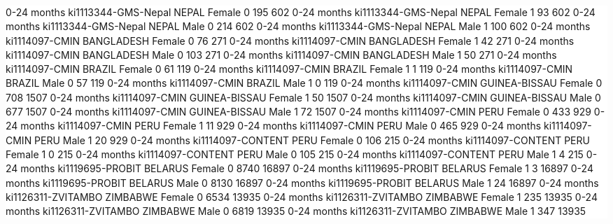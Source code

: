 0-24 months   ki1113344-GMS-Nepal        NEPAL                          Female          0      195     602
0-24 months   ki1113344-GMS-Nepal        NEPAL                          Female          1       93     602
0-24 months   ki1113344-GMS-Nepal        NEPAL                          Male            0      214     602
0-24 months   ki1113344-GMS-Nepal        NEPAL                          Male            1      100     602
0-24 months   ki1114097-CMIN             BANGLADESH                     Female          0       76     271
0-24 months   ki1114097-CMIN             BANGLADESH                     Female          1       42     271
0-24 months   ki1114097-CMIN             BANGLADESH                     Male            0      103     271
0-24 months   ki1114097-CMIN             BANGLADESH                     Male            1       50     271
0-24 months   ki1114097-CMIN             BRAZIL                         Female          0       61     119
0-24 months   ki1114097-CMIN             BRAZIL                         Female          1        1     119
0-24 months   ki1114097-CMIN             BRAZIL                         Male            0       57     119
0-24 months   ki1114097-CMIN             BRAZIL                         Male            1        0     119
0-24 months   ki1114097-CMIN             GUINEA-BISSAU                  Female          0      708    1507
0-24 months   ki1114097-CMIN             GUINEA-BISSAU                  Female          1       50    1507
0-24 months   ki1114097-CMIN             GUINEA-BISSAU                  Male            0      677    1507
0-24 months   ki1114097-CMIN             GUINEA-BISSAU                  Male            1       72    1507
0-24 months   ki1114097-CMIN             PERU                           Female          0      433     929
0-24 months   ki1114097-CMIN             PERU                           Female          1       11     929
0-24 months   ki1114097-CMIN             PERU                           Male            0      465     929
0-24 months   ki1114097-CMIN             PERU                           Male            1       20     929
0-24 months   ki1114097-CONTENT          PERU                           Female          0      106     215
0-24 months   ki1114097-CONTENT          PERU                           Female          1        0     215
0-24 months   ki1114097-CONTENT          PERU                           Male            0      105     215
0-24 months   ki1114097-CONTENT          PERU                           Male            1        4     215
0-24 months   ki1119695-PROBIT           BELARUS                        Female          0     8740   16897
0-24 months   ki1119695-PROBIT           BELARUS                        Female          1        3   16897
0-24 months   ki1119695-PROBIT           BELARUS                        Male            0     8130   16897
0-24 months   ki1119695-PROBIT           BELARUS                        Male            1       24   16897
0-24 months   ki1126311-ZVITAMBO         ZIMBABWE                       Female          0     6534   13935
0-24 months   ki1126311-ZVITAMBO         ZIMBABWE                       Female          1      235   13935
0-24 months   ki1126311-ZVITAMBO         ZIMBABWE                       Male            0     6819   13935
0-24 months   ki1126311-ZVITAMBO         ZIMBABWE                       Male            1      347   13935